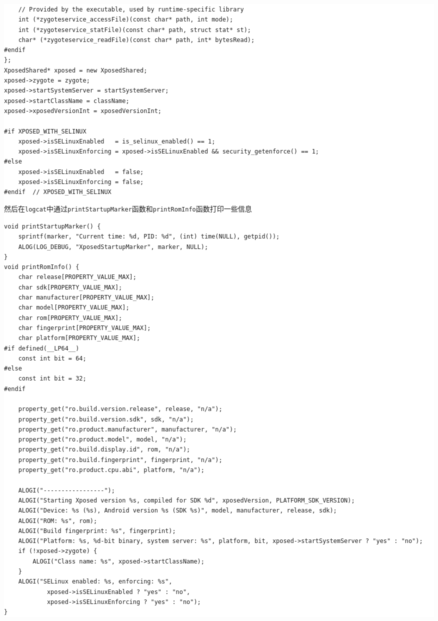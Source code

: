 ```
    // Provided by the executable, used by runtime-specific library
    int (*zygoteservice_accessFile)(const char* path, int mode);
    int (*zygoteservice_statFile)(const char* path, struct stat* st);
    char* (*zygoteservice_readFile)(const char* path, int* bytesRead);
#endif
};
XposedShared* xposed = new XposedShared;   
xposed->zygote = zygote;
xposed->startSystemServer = startSystemServer;
xposed->startClassName = className;
xposed->xposedVersionInt = xposedVersionInt;
 
#if XPOSED_WITH_SELINUX
    xposed->isSELinuxEnabled   = is_selinux_enabled() == 1;
    xposed->isSELinuxEnforcing = xposed->isSELinuxEnabled && security_getenforce() == 1;
#else
    xposed->isSELinuxEnabled   = false;
    xposed->isSELinuxEnforcing = false;
#endif  // XPOSED_WITH_SELINUX
```

然后在`logcat`中通过`printStartupMarker`函数和`printRomInfo`函数打印一些信息

```
void printStartupMarker() {
    sprintf(marker, "Current time: %d, PID: %d", (int) time(NULL), getpid());
    ALOG(LOG_DEBUG, "XposedStartupMarker", marker, NULL);
}
void printRomInfo() {
    char release[PROPERTY_VALUE_MAX];
    char sdk[PROPERTY_VALUE_MAX];
    char manufacturer[PROPERTY_VALUE_MAX];
    char model[PROPERTY_VALUE_MAX];
    char rom[PROPERTY_VALUE_MAX];
    char fingerprint[PROPERTY_VALUE_MAX];
    char platform[PROPERTY_VALUE_MAX];
#if defined(__LP64__)
    const int bit = 64;
#else
    const int bit = 32;
#endif
 
    property_get("ro.build.version.release", release, "n/a");
    property_get("ro.build.version.sdk", sdk, "n/a");
    property_get("ro.product.manufacturer", manufacturer, "n/a");
    property_get("ro.product.model", model, "n/a");
    property_get("ro.build.display.id", rom, "n/a");
    property_get("ro.build.fingerprint", fingerprint, "n/a");
    property_get("ro.product.cpu.abi", platform, "n/a");
 
    ALOGI("-----------------");
    ALOGI("Starting Xposed version %s, compiled for SDK %d", xposedVersion, PLATFORM_SDK_VERSION);
    ALOGI("Device: %s (%s), Android version %s (SDK %s)", model, manufacturer, release, sdk);
    ALOGI("ROM: %s", rom);
    ALOGI("Build fingerprint: %s", fingerprint);
    ALOGI("Platform: %s, %d-bit binary, system server: %s", platform, bit, xposed->startSystemServer ? "yes" : "no");
    if (!xposed->zygote) {
        ALOGI("Class name: %s", xposed->startClassName);
    }
    ALOGI("SELinux enabled: %s, enforcing: %s",
            xposed->isSELinuxEnabled ? "yes" : "no",
            xposed->isSELinuxEnforcing ? "yes" : "no");
}
```